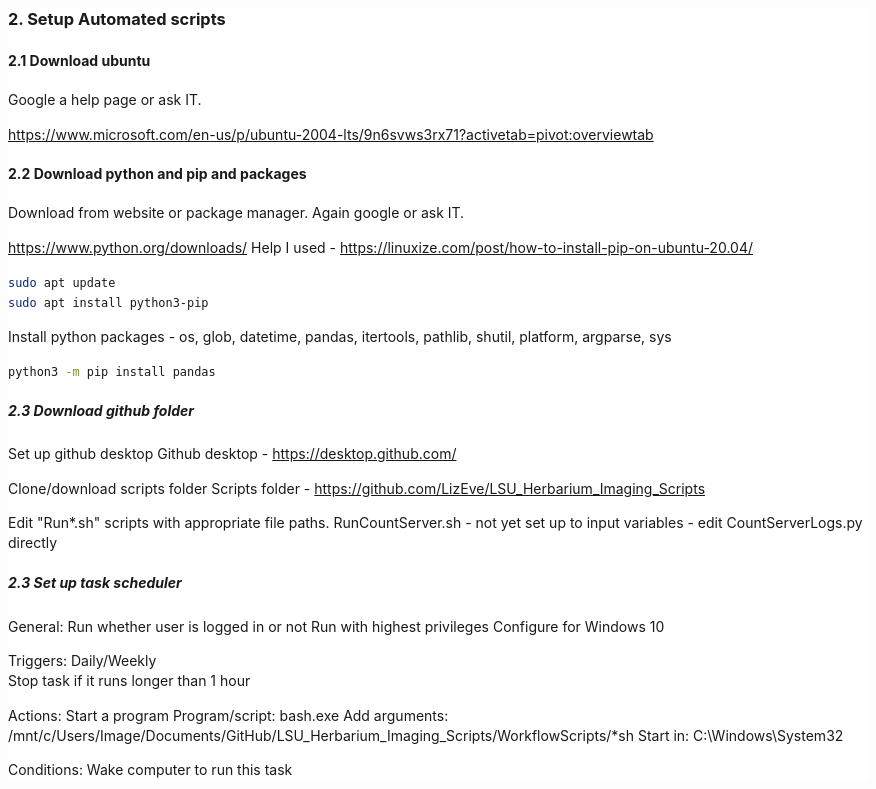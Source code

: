 ### 2. Setup Automated scripts 

#### 2.1 Download ubuntu 

Google a help page or ask IT. 

https://www.microsoft.com/en-us/p/ubuntu-2004-lts/9n6svws3rx71?activetab=pivot:overviewtab


#### 2.2 Download python and pip and packages

Download from website or package manager. Again google or ask IT. 

https://www.python.org/downloads/
Help I used - https://linuxize.com/post/how-to-install-pip-on-ubuntu-20.04/

```bash
sudo apt update 
sudo apt install python3-pip
```

Install python packages - os, glob, datetime, pandas, itertools, pathlib, shutil, platform, argparse, sys
```bash
python3 -m pip install pandas
```


##### 2.3 Download github folder 

Set up github desktop
Github desktop - https://desktop.github.com/

Clone/download scripts folder
Scripts folder - https://github.com/LizEve/LSU_Herbarium_Imaging_Scripts

Edit "Run*.sh" scripts with appropriate file paths. 
RunCountServer.sh - not yet set up to input variables - edit CountServerLogs.py directly


##### 2.3 Set up task scheduler 

General:
Run whether user is logged in or not
Run with highest privileges
Configure for Windows 10

Triggers:
Daily/Weekly  
Stop task if it runs longer than 1 hour

Actions:
Start a program
Program/script: bash.exe
Add arguments: /mnt/c/Users/Image/Documents/GitHub/LSU_Herbarium_Imaging_Scripts/WorkflowScripts/*sh
Start in: C:\Windows\System32

Conditions:
Wake computer to run this task 

